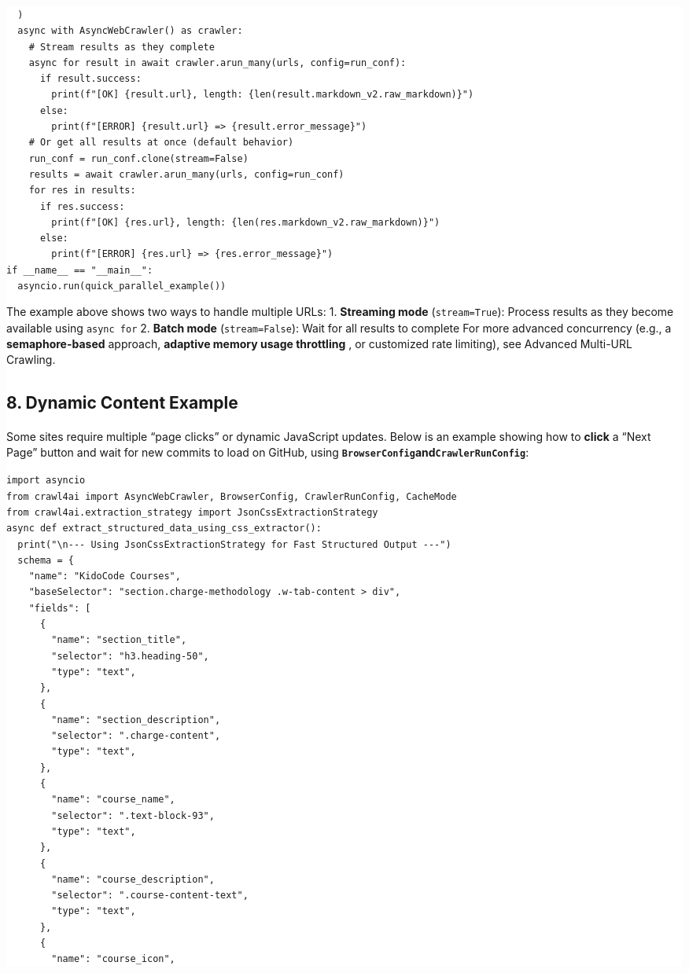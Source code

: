 ```
  )
  async with AsyncWebCrawler() as crawler:
    # Stream results as they complete
    async for result in await crawler.arun_many(urls, config=run_conf):
      if result.success:
        print(f"[OK] {result.url}, length: {len(result.markdown_v2.raw_markdown)}")
      else:
        print(f"[ERROR] {result.url} => {result.error_message}")
    # Or get all results at once (default behavior)
    run_conf = run_conf.clone(stream=False)
    results = await crawler.arun_many(urls, config=run_conf)
    for res in results:
      if res.success:
        print(f"[OK] {res.url}, length: {len(res.markdown_v2.raw_markdown)}")
      else:
        print(f"[ERROR] {res.url} => {res.error_message}")
if __name__ == "__main__":
  asyncio.run(quick_parallel_example())

```

The example above shows two ways to handle multiple URLs: 1. **Streaming mode** (`stream=True`): Process results as they become available using `async for` 2. **Batch mode** (`stream=False`): Wait for all results to complete
For more advanced concurrency (e.g., a **semaphore-based** approach, **adaptive memory usage throttling** , or customized rate limiting), see Advanced Multi-URL Crawling.
## 8. Dynamic Content Example
Some sites require multiple “page clicks” or dynamic JavaScript updates. Below is an example showing how to **click** a “Next Page” button and wait for new commits to load on GitHub, using **`BrowserConfig`**and**`CrawlerRunConfig`**:
```
import asyncio
from crawl4ai import AsyncWebCrawler, BrowserConfig, CrawlerRunConfig, CacheMode
from crawl4ai.extraction_strategy import JsonCssExtractionStrategy
async def extract_structured_data_using_css_extractor():
  print("\n--- Using JsonCssExtractionStrategy for Fast Structured Output ---")
  schema = {
    "name": "KidoCode Courses",
    "baseSelector": "section.charge-methodology .w-tab-content > div",
    "fields": [
      {
        "name": "section_title",
        "selector": "h3.heading-50",
        "type": "text",
      },
      {
        "name": "section_description",
        "selector": ".charge-content",
        "type": "text",
      },
      {
        "name": "course_name",
        "selector": ".text-block-93",
        "type": "text",
      },
      {
        "name": "course_description",
        "selector": ".course-content-text",
        "type": "text",
      },
      {
        "name": "course_icon",
```